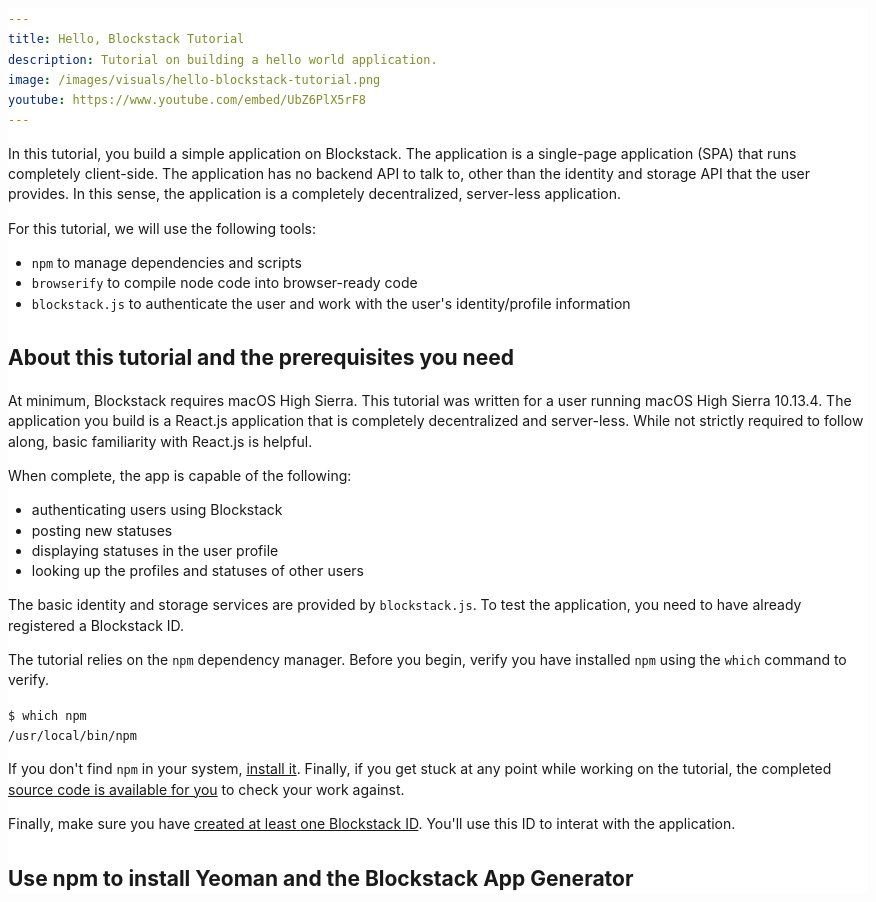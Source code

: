 ```yaml
---
title: Hello, Blockstack Tutorial
description: Tutorial on building a hello world application.
image: /images/visuals/hello-blockstack-tutorial.png
youtube: https://www.youtube.com/embed/UbZ6PlX5rF8
---
```


In this tutorial, you build a simple application on Blockstack. The application
is a single-page application (SPA) that runs completely client-side. The
application has no backend API to talk to, other than the identity and storage
API that the user provides. In this sense, the application is a completely
decentralized, server-less application.

For this tutorial, we will use the following tools:

- `npm` to manage dependencies and scripts
- `browserify` to compile node code into browser-ready code
- `blockstack.js` to authenticate the user and work with the user's identity/profile information


## About this tutorial and the prerequisites you need

At minimum, Blockstack requires macOS High Sierra. This tutorial was written for
a user running macOS High Sierra 10.13.4. The application you build is a
React.js application that is completely decentralized and server-less.  While
not strictly required to follow along, basic familiarity with React.js is
helpful.

When complete, the app is capable of the following:

- authenticating users using Blockstack
- posting new statuses
- displaying statuses in the user profile
- looking up the profiles and statuses of other users

The basic identity and storage services are provided by `blockstack.js`. To test
the application, you need to have already registered a Blockstack ID.

The tutorial relies on the `npm` dependency manager. Before you begin, verify
you have installed `npm` using the `which` command to verify.

```bash
$ which npm
/usr/local/bin/npm
```

If you don't find `npm` in your system, [install
it](https://www.npmjs.com/get-npm). Finally, if you get stuck at any point
while working on the tutorial, the completed [source code is available for
you]() to check your work against.

Finally, make sure you have [created at least one Blockstack ID](ids-introduction.md#create-an-initial-blockstack-id). You'll use this ID to interat with the application.

## Use npm to install Yeoman and the Blockstack App Generator
